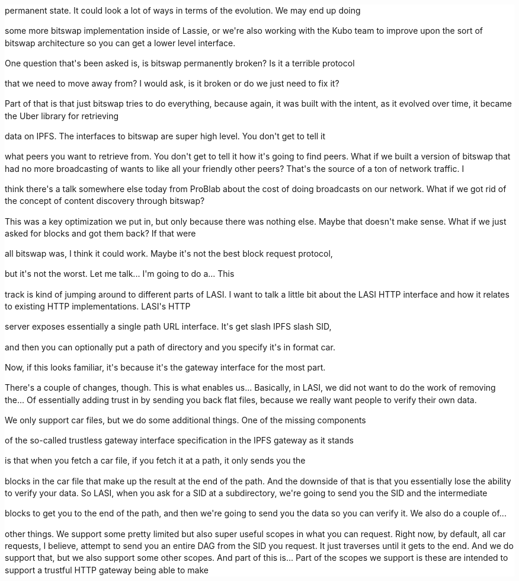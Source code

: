 permanent state. It could look a lot of ways in terms of the evolution. We may end up doing

some more bitswap implementation inside of Lassie, or we're also working with the Kubo
team to improve upon the sort of bitswap architecture so you can get a lower level interface.

One question that's been asked is, is bitswap permanently broken? Is it a terrible protocol

that we need to move away from? I would ask, is it broken or do we just need to fix it?

Part of that is that just bitswap tries to do everything, because again, it was built with the intent, as it evolved over time, it became the Uber library for retrieving

data on IPFS. The interfaces to bitswap are super high level. You don't get to tell it

what peers you want to retrieve from. You don't get to tell it how it's going to find
peers. What if we built a version of bitswap that had no more broadcasting of wants to
like all your friendly other peers? That's the source of a ton of network traffic. I

think there's a talk somewhere else today from ProBlab about the cost of doing broadcasts on our network. What if we got rid of the concept of content discovery through bitswap?

This was a key optimization we put in, but only because there was nothing else. Maybe that doesn't make sense. What if we just asked for blocks and got them back? If that were

all bitswap was, I think it could work. Maybe it's not the best block request protocol,

but it's not the worst. Let me talk... I'm going to do a... This

track is kind of jumping around to different parts of LASI. I want to talk a little bit
about the LASI HTTP interface and how it relates to existing HTTP implementations. LASI's HTTP

server exposes essentially a single path URL interface. It's get slash IPFS slash SID,

and then you can optionally put a path of directory and you specify it's in format car.

Now, if this looks familiar, it's because it's the gateway interface for the most part.

There's a couple of changes, though. This is what enables us... Basically, in LASI,
we did not want to do the work of removing the... Of essentially adding trust in by sending
you back flat files, because we really want people to verify their own data.

We only support car files, but we do some additional things. One of the missing components

of the so-called trustless gateway interface specification in the IPFS gateway as it stands

is that when you fetch a car file, if you fetch it at a path, it only sends you the

blocks in the car file that make up the result at the end of the path. And the downside of that is that you essentially lose the ability to verify your data.
So LASI, when you ask for a SID at a subdirectory, we're going to send you the SID and the intermediate

blocks to get you to the end of the path, and then we're going to send you the data so you can verify it. We also do a couple of...

other things. We support some pretty limited but also super useful scopes in what you can request. Right now, by default, all car requests, I believe, attempt to send you an entire DAG from the SID you request. It just traverses until it gets to the end. And we do support that, but we also support some other scopes. And part of this is... Part of the scopes we support is these are intended to support a trustful HTTP gateway being able to make
